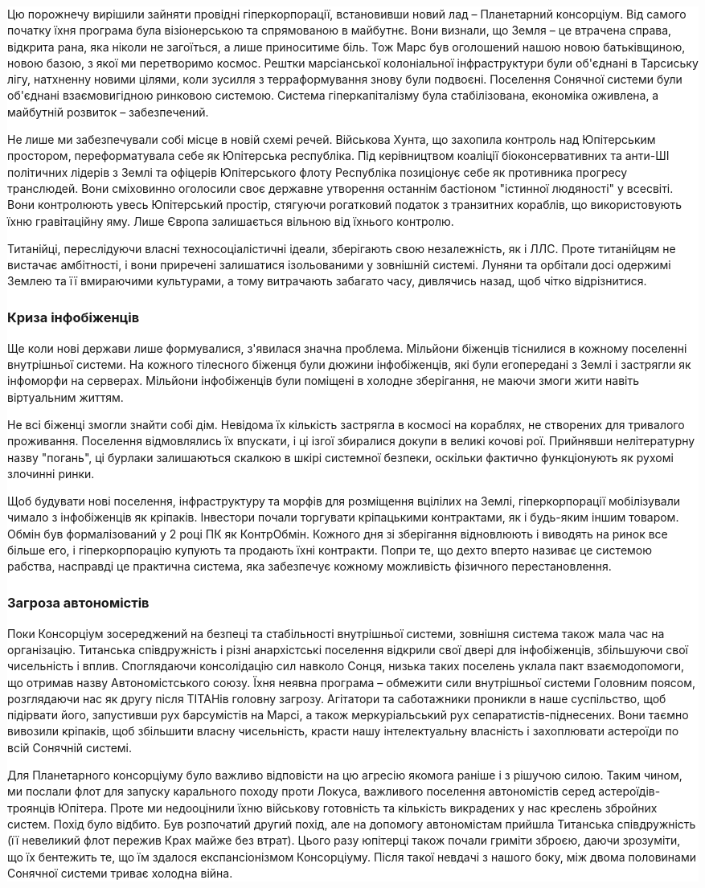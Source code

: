 Цю порожнечу вирішили зайняти провідні гіперкорпорації, встановивши новий лад – Планетарний консорціум. Від самого початку їхня програма була візіонерською та спрямованою в майбутнє. Вони визнали, що Земля – це втрачена справа, відкрита рана, яка ніколи не загоїться, а лише приноситиме біль. Тож Марс був оголошений нашою новою батьківщиною, новою базою, з якої ми перетворимо космос. Рештки марсіанської колоніальної інфраструктури були об'єднані в Тарсиську лігу, натхненну новими цілями, коли зусилля з терраформування знову були подвоєні. Поселення Сонячної системи були об'єднані взаємовигідною ринковою системою. Система гіперкапіталізму була стабілізована, економіка оживлена, а майбутній розвиток – забезпечений.

Не лише ми забезпечували собі місце в новій схемі речей. Військова Хунта, що захопила контроль над Юпітерським простором, переформатувала себе як Юпітерська республіка. Під керівництвом коаліції біоконсервативних та анти-ШІ політичних лідерів з Землі та офіцерів Юпітерського флоту Республіка позиціонує себе як противника прогресу транслюдей. Вони сміховинно оголосили своє державне утворення останнім бастіоном "істинної людяності" у всесвіті. Вони контролюють увесь Юпітерський простір, стягуючи рогатковий податок з транзитних кораблів, що використовують їхню гравітаційну яму. Лише Європа залишається вільною від їхнього контролю.

Титанійці, переслідуючи власні техносоціалістичні ідеали, зберігають свою незалежність, як і ЛЛС. Проте титанійцям не вистачає амбітності, і вони приречені залишатися ізольованими у зовнішній системі. Луняни та орбітали досі одержимі Землею та її вмираючими культурами, а тому витрачають забагато часу, дивлячись назад, щоб чітко відрізнитися.

### Криза інфобіженців

Ще коли нові держави лише формувалися, з'явилася значна проблема. Мільйони біженців тіснилися в кожному поселенні внутрішньої системи. На кожного тілесного біженця були дюжини інфобіженців, які були егопередані з Землі і застрягли як інфоморфи на серверах. Мільйони інфобіженців були поміщені в холодне зберігання, не маючи змоги жити навіть віртуальним життям.

Не всі біженці змогли знайти собі дім. Невідома їх кількість застрягла в космосі на кораблях, не створених для тривалого проживання. Поселення відмовлялись їх впускати, і ці ізгої збиралися докупи в великі кочові рої. Прийнявши нелітературну назву "погань", ці бурлаки залишаються скалкою в шкірі системної безпеки, оскільки фактично функціонують як рухомі злочинні ринки.

Щоб будувати нові поселення, інфраструктуру та морфів для розміщення вцілілих на Землі, гіперкорпорації мобілізували чимало з інфобіженців як кріпаків. Інвестори почали торгувати кріпацькими контрактами, як і будь-яким іншим товаром. Обмін був формалізований у 2 році ПК як КонтрОбмін. Кожного дня зі зберігання відновлюють і виводять на ринок все більше его, і гіперкорпорацію купують та продають їхні контракти. Попри те, що дехто вперто називає це системою рабства, насправді це практична система, яка забезпечує кожному можливість фізичного перестановлення.

### Загроза автономістів

Поки Консорціум зосереджений на безпеці та стабільності внутрішньої системи, зовнішня система також мала час на організацію. Титанська співдружність і різні анархістські поселення відкрили свої двері для інфобіженців, збільшуючи свої чисельність і вплив. Споглядаючи консолідацію сил навколо Сонця, низька таких поселень уклала пакт взаємодопомоги, що отримав назву Автономістського союзу. Їхня неявна програма – обмежити сили внутрішньої системи Головним поясом, розглядаючи нас як другу після ТІТАНів головну загрозу. Агітатори та саботажники проникли в наше суспільство, щоб підірвати його, запустивши рух барсумістів на Марсі, а також меркуріальський рух сепаратистів-піднесених. Вони таємно вивозили кріпаків, щоб збільшити власну чисельність, красти нашу інтелектуальну власність і захоплювати астероїди по всій Сонячній системі.

Для Планетарного консорціуму було важливо відповісти на цю агресію якомога раніше і з рішучою силою. Таким чином, ми послали флот для запуску карального походу проти Локуса, важливого поселення автономістів серед астероїдів-троянців Юпітера. Проте ми недооцінили їхню військову готовність та кількість викрадених у нас креслень збройних систем. Похід було відбито. Був розпочатий другий похід, але на допомогу автономістам прийшла Титанська співдружність (її невеликий флот пережив Крах майже без втрат). Цього разу юпітерці також почали гриміти зброєю, даючи зрозуміти, що їх бентежить те, що їм здалося експансіонізмом Консорціуму. Після такої невдачі з нашого боку, між двома половинами Сонячної системи триває холодна війна.
